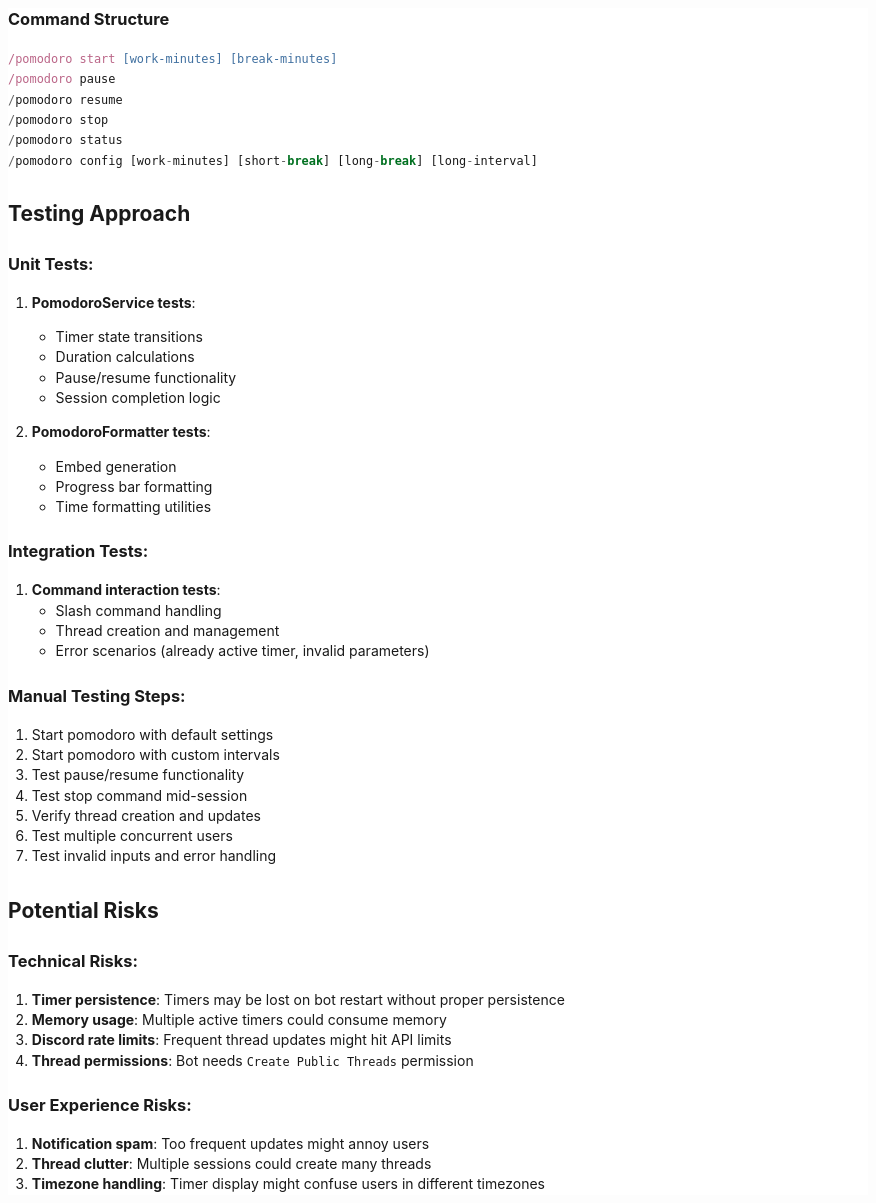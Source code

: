 ### Command Structure
```typescript
/pomodoro start [work-minutes] [break-minutes]
/pomodoro pause
/pomodoro resume  
/pomodoro stop
/pomodoro status
/pomodoro config [work-minutes] [short-break] [long-break] [long-interval]
```

## Testing Approach

### Unit Tests:
1. **PomodoroService tests**:
   - Timer state transitions
   - Duration calculations
   - Pause/resume functionality
   - Session completion logic

2. **PomodoroFormatter tests**:
   - Embed generation
   - Progress bar formatting
   - Time formatting utilities

### Integration Tests:
1. **Command interaction tests**:
   - Slash command handling
   - Thread creation and management
   - Error scenarios (already active timer, invalid parameters)

### Manual Testing Steps:
1. Start pomodoro with default settings
2. Start pomodoro with custom intervals
3. Test pause/resume functionality
4. Test stop command mid-session
5. Verify thread creation and updates
6. Test multiple concurrent users
7. Test invalid inputs and error handling

## Potential Risks

### Technical Risks:
1. **Timer persistence**: Timers may be lost on bot restart without proper persistence
2. **Memory usage**: Multiple active timers could consume memory
3. **Discord rate limits**: Frequent thread updates might hit API limits
4. **Thread permissions**: Bot needs `Create Public Threads` permission

### User Experience Risks:
1. **Notification spam**: Too frequent updates might annoy users
2. **Thread clutter**: Multiple sessions could create many threads
3. **Timezone handling**: Timer display might confuse users in different timezones
